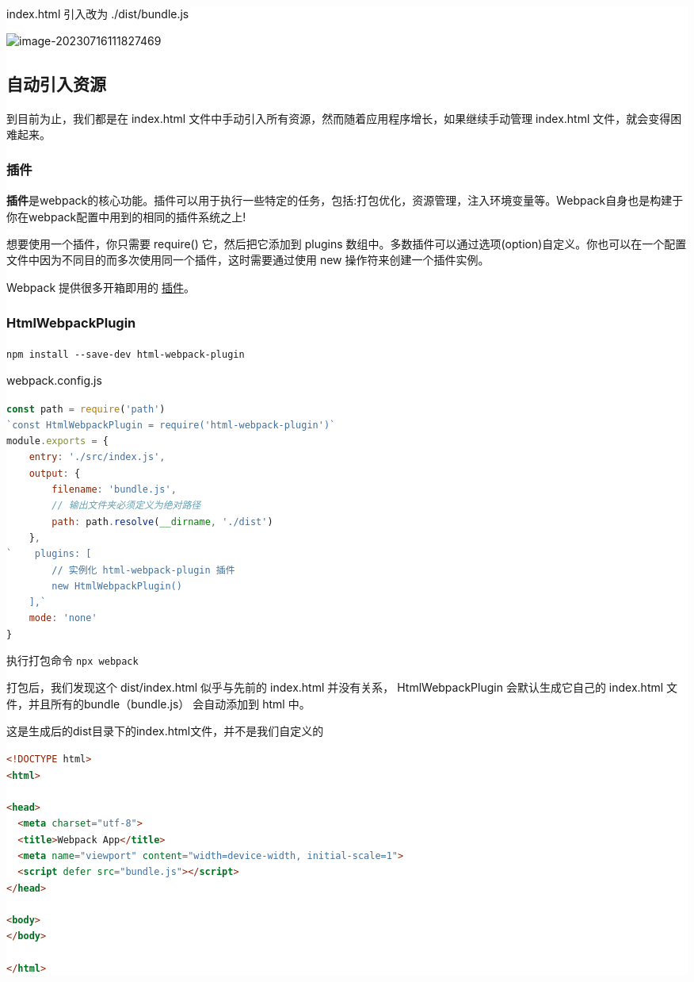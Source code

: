 index.html 引入改为 ./dist/bundle.js

![image-20230716111827469](https://trpora-1300527744.cos.ap-chongqing.myqcloud.com/img/202307161118547.png)

## 自动引入资源

到目前为止，我们都是在 index.html 文件中手动引入所有资源，然而随着应用程序增长，如果继续手动管理 index.html 文件，就会变得困难起来。

### 插件

**插件**是webpack的核心功能。插件可以用于执行一些特定的任务，包括:打包优化，资源管理，注入环境变量等。Webpack自身也是构建于你在webpack配置中用到的相同的插件系统之上!

想要使用一个插件，你只需要 require() 它，然后把它添加到 plugins 数组中。多数插件可以通过选项(option)自定义。你也可以在一个配置文件中因为不同目的而多次使用同一个插件，这时需要通过使用 new 操作符来创建一个插件实例。

Webpack 提供很多开箱即用的 [插件](https://webpack.docschina.org/plugins/)。

### HtmlWebpackPlugin

```shell
npm install --save-dev html-webpack-plugin
```

webpack.config.js

```javascript
const path = require('path')
`const HtmlWebpackPlugin = require('html-webpack-plugin')`
module.exports = {
    entry: './src/index.js',
    output: {
        filename: 'bundle.js',
        // 输出文件夹必须定义为绝对路径
        path: path.resolve(__dirname, './dist')
    },
`    plugins: [
        // 实例化 html-webpack-plugin 插件
        new HtmlWebpackPlugin()
    ],`
    mode: 'none'
}
```

执行打包命令  `npx webpack`

打包后，我们发现这个 dist/index.html 似乎与先前的 index.html 并没有关系， HtmlWebpackPlugin 会默认生成它自己的 index.html 文件，并且所有的bundle（bundle.js） 会自动添加到 html 中。

这是生成后的dist目录下的index.html文件，并不是我们自定义的

```html
<!DOCTYPE html>
<html>

<head>
  <meta charset="utf-8">
  <title>Webpack App</title>
  <meta name="viewport" content="width=device-width, initial-scale=1">
  <script defer src="bundle.js"></script>
</head>

<body>
</body>

</html>
```
